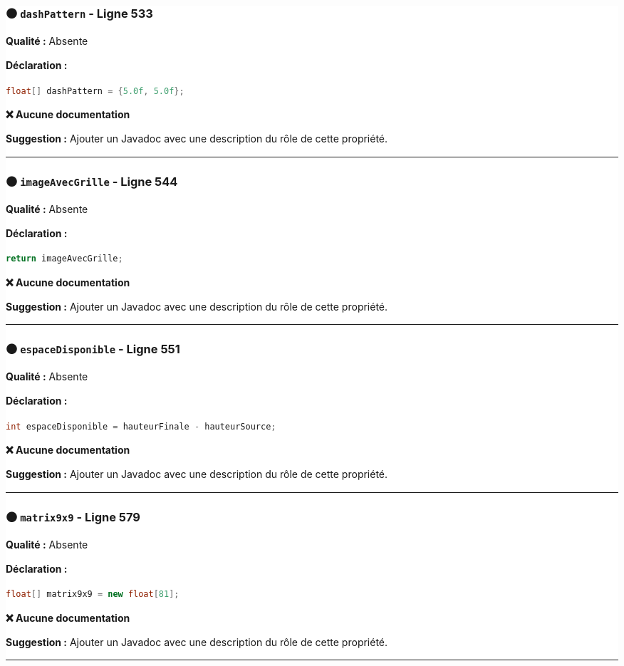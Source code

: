 ### ⚫ `dashPattern` - Ligne 533

**Qualité :** Absente

**Déclaration :**
```java
float[] dashPattern = {5.0f, 5.0f};
```

**❌ Aucune documentation**

**Suggestion :** Ajouter un Javadoc avec une description du rôle de cette propriété.

---

### ⚫ `imageAvecGrille` - Ligne 544

**Qualité :** Absente

**Déclaration :**
```java
return imageAvecGrille;
```

**❌ Aucune documentation**

**Suggestion :** Ajouter un Javadoc avec une description du rôle de cette propriété.

---

### ⚫ `espaceDisponible` - Ligne 551

**Qualité :** Absente

**Déclaration :**
```java
int espaceDisponible = hauteurFinale - hauteurSource;
```

**❌ Aucune documentation**

**Suggestion :** Ajouter un Javadoc avec une description du rôle de cette propriété.

---

### ⚫ `matrix9x9` - Ligne 579

**Qualité :** Absente

**Déclaration :**
```java
float[] matrix9x9 = new float[81];
```

**❌ Aucune documentation**

**Suggestion :** Ajouter un Javadoc avec une description du rôle de cette propriété.

---
